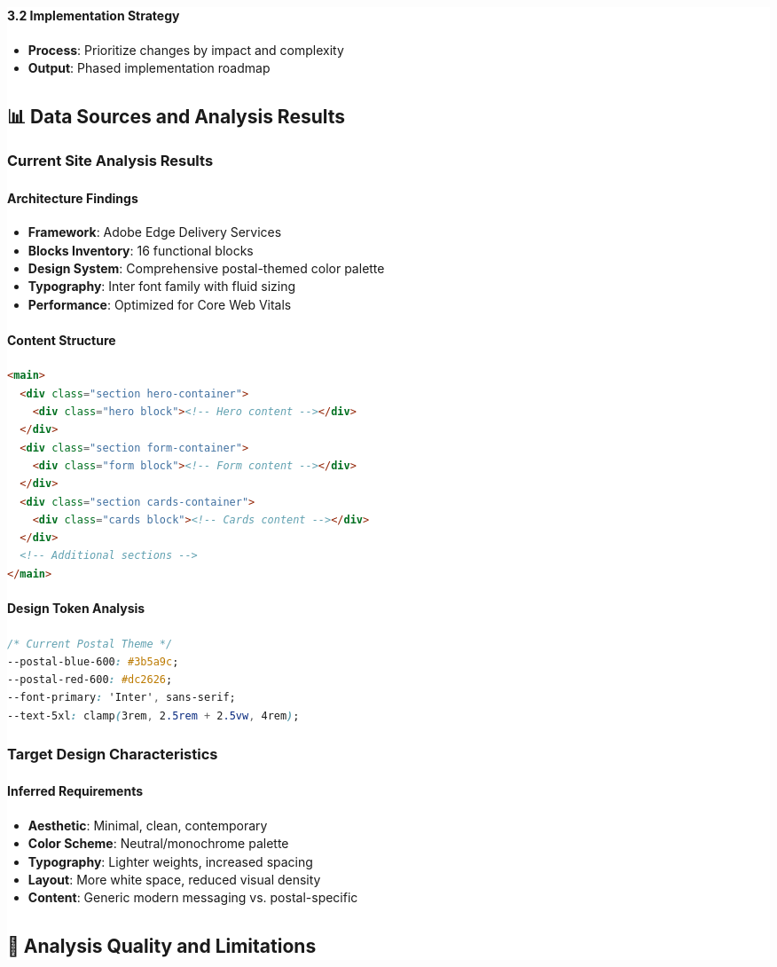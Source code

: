 #### 3.2 Implementation Strategy
- **Process**: Prioritize changes by impact and complexity
- **Output**: Phased implementation roadmap

## 📊 Data Sources and Analysis Results

### Current Site Analysis Results

#### Architecture Findings
- **Framework**: Adobe Edge Delivery Services
- **Blocks Inventory**: 16 functional blocks
- **Design System**: Comprehensive postal-themed color palette
- **Typography**: Inter font family with fluid sizing
- **Performance**: Optimized for Core Web Vitals

#### Content Structure
```html
<main>
  <div class="section hero-container">
    <div class="hero block"><!-- Hero content --></div>
  </div>
  <div class="section form-container">  
    <div class="form block"><!-- Form content --></div>
  </div>
  <div class="section cards-container">
    <div class="cards block"><!-- Cards content --></div>
  </div>
  <!-- Additional sections -->
</main>
```

#### Design Token Analysis
```css
/* Current Postal Theme */
--postal-blue-600: #3b5a9c;
--postal-red-600: #dc2626;
--font-primary: 'Inter', sans-serif;
--text-5xl: clamp(3rem, 2.5rem + 2.5vw, 4rem);
```

### Target Design Characteristics

#### Inferred Requirements
- **Aesthetic**: Minimal, clean, contemporary
- **Color Scheme**: Neutral/monochrome palette  
- **Typography**: Lighter weights, increased spacing
- **Layout**: More white space, reduced visual density
- **Content**: Generic modern messaging vs. postal-specific

## 🎯 Analysis Quality and Limitations
